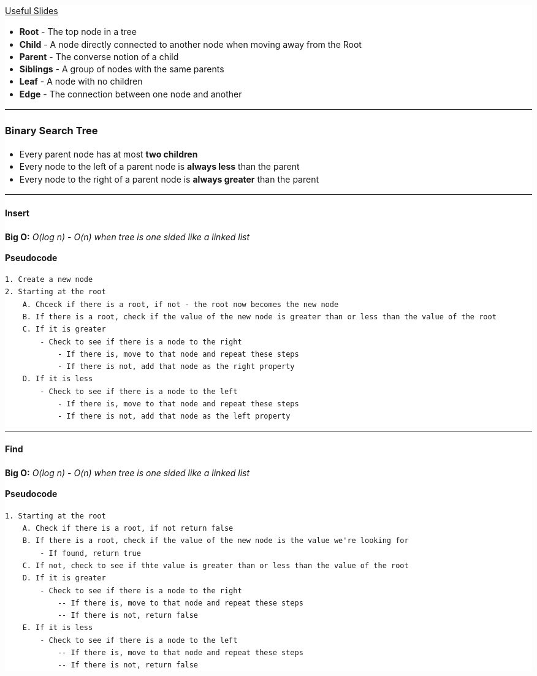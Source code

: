 [Useful Slides](https://cs.slides.com/colt_steele/trees#/)

- **Root** - The top node in a tree
- **Child** - A node directly connected to another node when moving away from the Root
- **Parent** - The converse notion of a child
- **Siblings** - A group of nodes with the same parents
- **Leaf** - A node with no children
- **Edge** - The connection between one node and another

------

### Binary Search Tree

- Every parent node has at most **two children**
- Every node to the left of a parent node is **always less** than the parent
- Every node to the right of a parent node is **always greater** than the parent

------

#### Insert

**Big O:** *O(log n) - O(n) when tree is one sided like a linked list* 

**Pseudocode**

```
1. Create a new node
2. Starting at the root
	A. Chceck if there is a root, if not - the root now becomes the new node
	B. If there is a root, check if the value of the new node is greater than or less than the value of the root
	C. If it is greater
		- Check to see if there is a node to the right
			- If there is, move to that node and repeat these steps
			- If there is not, add that node as the right property
	D. If it is less
		- Check to see if there is a node to the left
			- If there is, move to that node and repeat these steps
			- If there is not, add that node as the left property
```

------

#### Find

**Big O:** *O(log n) - O(n) when tree is one sided like a linked list* 

**Pseudocode**

```
1. Starting at the root
	A. Check if there is a root, if not return false
	B. If there is a root, check if the value of the new node is the value we're looking for
		- If found, return true
	C. If not, check to see if thte value is greater than or less than the value of the root
	D. If it is greater
		- Check to see if there is a node to the right
			-- If there is, move to that node and repeat these steps
			-- If there is not, return false
	E. If it is less
		- Check to see if there is a node to the left
			-- If there is, move to that node and repeat these steps
			-- If there is not, return false
```
